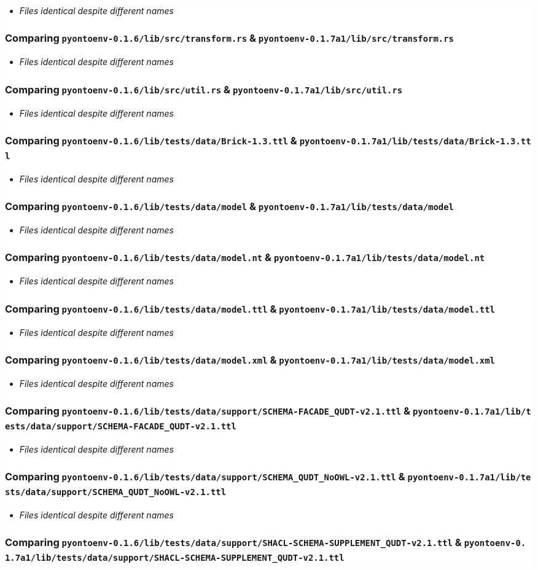  * *Files identical despite different names*

### Comparing `pyontoenv-0.1.6/lib/src/transform.rs` & `pyontoenv-0.1.7a1/lib/src/transform.rs`

 * *Files identical despite different names*

### Comparing `pyontoenv-0.1.6/lib/src/util.rs` & `pyontoenv-0.1.7a1/lib/src/util.rs`

 * *Files identical despite different names*

### Comparing `pyontoenv-0.1.6/lib/tests/data/Brick-1.3.ttl` & `pyontoenv-0.1.7a1/lib/tests/data/Brick-1.3.ttl`

 * *Files identical despite different names*

### Comparing `pyontoenv-0.1.6/lib/tests/data/model` & `pyontoenv-0.1.7a1/lib/tests/data/model`

 * *Files identical despite different names*

### Comparing `pyontoenv-0.1.6/lib/tests/data/model.nt` & `pyontoenv-0.1.7a1/lib/tests/data/model.nt`

 * *Files identical despite different names*

### Comparing `pyontoenv-0.1.6/lib/tests/data/model.ttl` & `pyontoenv-0.1.7a1/lib/tests/data/model.ttl`

 * *Files identical despite different names*

### Comparing `pyontoenv-0.1.6/lib/tests/data/model.xml` & `pyontoenv-0.1.7a1/lib/tests/data/model.xml`

 * *Files identical despite different names*

### Comparing `pyontoenv-0.1.6/lib/tests/data/support/SCHEMA-FACADE_QUDT-v2.1.ttl` & `pyontoenv-0.1.7a1/lib/tests/data/support/SCHEMA-FACADE_QUDT-v2.1.ttl`

 * *Files identical despite different names*

### Comparing `pyontoenv-0.1.6/lib/tests/data/support/SCHEMA_QUDT_NoOWL-v2.1.ttl` & `pyontoenv-0.1.7a1/lib/tests/data/support/SCHEMA_QUDT_NoOWL-v2.1.ttl`

 * *Files identical despite different names*

### Comparing `pyontoenv-0.1.6/lib/tests/data/support/SHACL-SCHEMA-SUPPLEMENT_QUDT-v2.1.ttl` & `pyontoenv-0.1.7a1/lib/tests/data/support/SHACL-SCHEMA-SUPPLEMENT_QUDT-v2.1.ttl`
